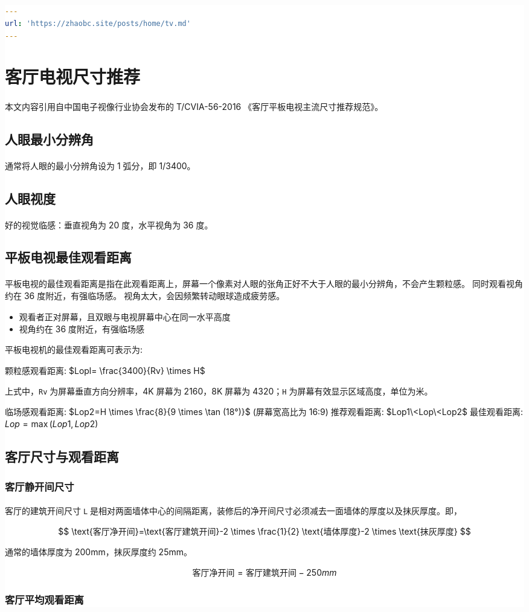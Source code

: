 ```yaml
---
url: 'https://zhaobc.site/posts/home/tv.md'
---
```

# 客厅电视尺寸推荐

本文内容引用自中国电子视像行业协会发布的 T/CVIA-56-2016 《客厅平板电视主流尺寸推荐规范》。

## 人眼最小分辨角

通常将人眼的最小分辨角设为 1 弧分，即 1/3400。

## 人眼视度

好的视觉临感：垂直视角为 20 度，水平视角为 36 度。

## 平板电视最佳观看距离

平板电视的最佳观看距离是指在此观看距离上，屏幕一个像素对人眼的张角正好不大于人眼的最小分辨角，不会产生颗粒感。
同时观看视角约在 36 度附近，有强临场感。
视角太大，会因频繁转动眼球造成疲劳感。

* 观看者正对屏幕，且双眼与电视屏幕中心在同一水平高度
* 视角约在 36 度附近，有强临场感

平板电视机的最佳观看距离可表示为:

颗粒感观看距离: $Lopl= \frac{3400}{Rv} \times H$

上式中，`Rv` 为屏幕垂直方向分辨率，4K 屏幕为 2160，8K 屏幕为 4320；`H` 为屏幕有效显示区域高度，单位为米。

临场感观看距离: $Lop2=H \times \frac{8}{9 \times \tan (18°)}$ (屏幕宽高比为 16:9)
推荐观看距离: $Lop1\<Lop\<Lop2$
最佳观看距离: $Lop=\max (Lop1, Lop2)$

## 客厅尺寸与观看距离

### 客厅静开间尺寸

客厅的建筑开间尺寸 `L` 是相对两面墙体中心的间隔距离，装修后的净开间尺寸必须减去一面墙体的厚度以及抹灰厚度。即，

$$
\text{客厅净开间}=\text{客厅建筑开间}-2 \times \frac{1}{2} \text{墙体厚度}-2 \times \text{抹灰厚度}
$$

通常的墙体厚度为 200mm，抹灰厚度约 25mm。

$$
\text{客厅净开间}=\text{客厅建筑开间}-250mm
$$

### 客厅平均观看距离

